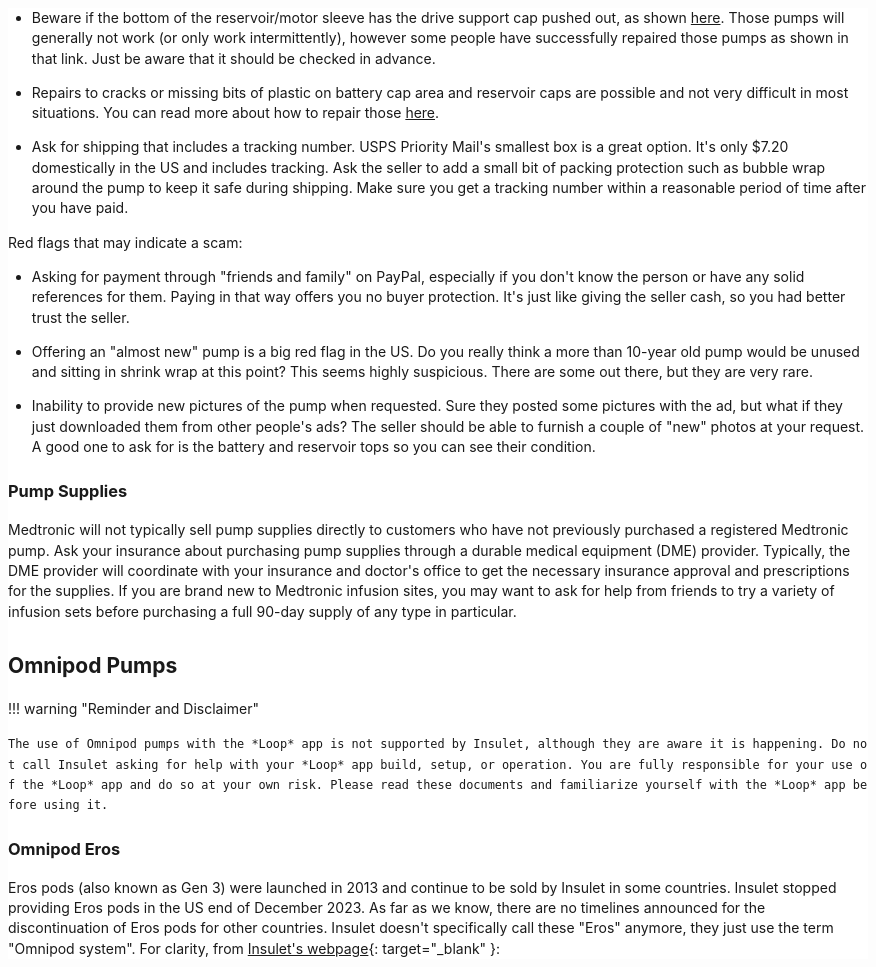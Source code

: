 * Beware if the bottom of the reservoir/motor sleeve has the drive support cap pushed out, as shown [here](../troubleshooting/pump-errors.md#motor-error). Those pumps will generally not work (or only work intermittently), however some people have successfully repaired those pumps as shown in that link. Just be aware that it should be checked in advance.

* Repairs to cracks or missing bits of plastic on battery cap area and reservoir caps are possible and not very difficult in most situations. You can read more about how to repair those [here](../troubleshooting/pump-errors.md#crackmissing-piece-repairs).

* Ask for shipping that includes a tracking number. USPS Priority Mail's smallest box is a great option.  It's only $7.20 domestically in the US and includes tracking. Ask the seller to add a small bit of packing protection such as bubble wrap around the pump to keep it safe during shipping. Make sure you get a tracking number within a reasonable period of time after you have paid.  

Red flags that may indicate a scam:

* Asking for payment through "friends and family" on PayPal, especially if you don't know the person or have any solid references for them. Paying in that way offers you no buyer protection. It's just like giving the seller cash, so you had better trust the seller.  

* Offering an "almost new" pump is a big red flag in the US. Do you really think a more than 10-year old pump would be unused and sitting in shrink wrap at this point? This seems highly suspicious. There are some out there, but they are very rare.

* Inability to provide new pictures of the pump when requested. Sure they posted some pictures with the ad, but what if they just downloaded them from other people's ads? The seller should be able to furnish a couple of "new" photos at your request. A good one to ask for is the battery and reservoir tops so you can see their condition.

### Pump Supplies

Medtronic will not typically sell pump supplies directly to customers who have not previously purchased a registered Medtronic pump. Ask your insurance about purchasing pump supplies through a durable medical equipment (DME) provider. Typically, the DME provider will coordinate with your insurance and doctor's office to get the necessary insurance approval and prescriptions for the supplies. If you are brand new to Medtronic infusion sites, you may want to ask for help from friends to try a variety of infusion sets before purchasing a full 90-day supply of any type in particular.

## Omnipod Pumps

!!! warning "Reminder and Disclaimer"

    The use of Omnipod pumps with the *Loop* app is not supported by Insulet, although they are aware it is happening. Do not call Insulet asking for help with your *Loop* app build, setup, or operation. You are fully responsible for your use of the *Loop* app and do so at your own risk. Please read these documents and familiarize yourself with the *Loop* app before using it.

### Omnipod Eros

Eros pods (also known as Gen 3) were launched in 2013 and continue to be sold by Insulet in some countries. Insulet stopped providing Eros pods in the US end of December 2023. As far as we know, there are no timelines announced for the discontinuation of Eros pods for other countries. Insulet doesn't specifically call these "Eros" anymore, they just use the term "Omnipod system". For clarity, from [Insulet's webpage](https://www.omnipod.com/discontinuation){: target="_blank" }:
